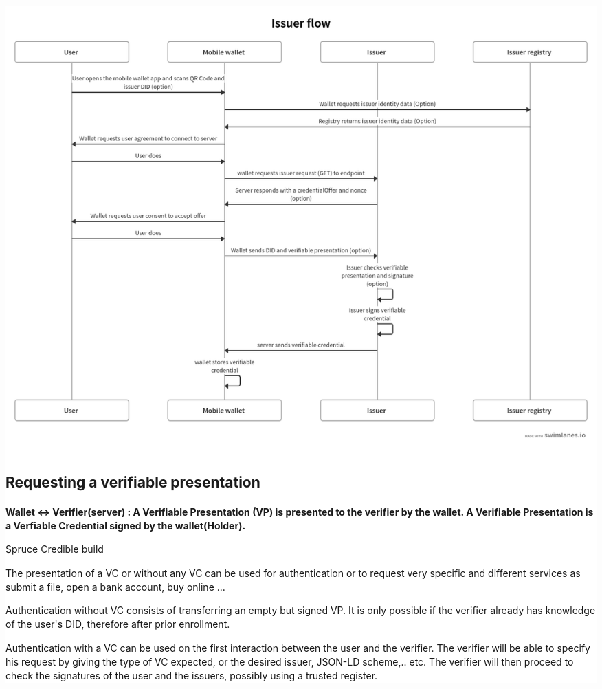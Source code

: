 ![issuer2.png](issuer2.png)


## Requesting a verifiable presentation

**Wallet <-> Verifier(server) : A Verifiable Presentation (VP) is presented to the verifier by the wallet. A Verifiable Presentation is a Verfiable Credential signed by the wallet(Holder).**  

 Spruce Credible build  

The presentation of a VC or without any VC can be used for authentication or to request very specific and different services as submit a file, open a bank account, buy online ...

Authentication without VC consists of transferring an empty but signed VP. It is only possible if the verifier already has knowledge of the user's DID, therefore after prior enrollment. 

Authentication with a VC can be used on the first interaction between the user and the verifier. The verifier will be able to specify his request by giving the type of VC expected, or the desired issuer, JSON-LD scheme,.. etc. The verifier will then proceed to check the signatures of the user and the issuers, possibly using a trusted register.  

